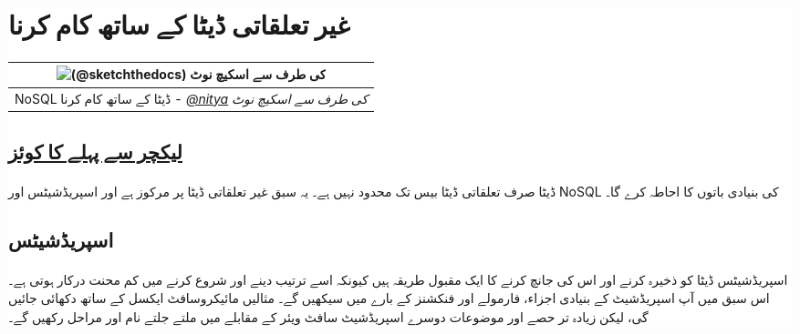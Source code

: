 
# غیر تعلقاتی ڈیٹا کے ساتھ کام کرنا

|![ [(@sketchthedocs)](https://sketchthedocs.dev) کی طرف سے اسکیچ نوٹ ](../../sketchnotes/06-NoSQL.png)|
|:---:|
|NoSQL ڈیٹا کے ساتھ کام کرنا - _[@nitya](https://twitter.com/nitya) کی طرف سے اسکیچ نوٹ_ |

## [لیکچر سے پہلے کا کوئز](https://purple-hill-04aebfb03.1.azurestaticapps.net/quiz/10)

ڈیٹا صرف تعلقاتی ڈیٹا بیس تک محدود نہیں ہے۔ یہ سبق غیر تعلقاتی ڈیٹا پر مرکوز ہے اور اسپریڈشیٹس اور NoSQL کی بنیادی باتوں کا احاطہ کرے گا۔

## اسپریڈشیٹس

اسپریڈشیٹس ڈیٹا کو ذخیرہ کرنے اور اس کی جانچ کرنے کا ایک مقبول طریقہ ہیں کیونکہ اسے ترتیب دینے اور شروع کرنے میں کم محنت درکار ہوتی ہے۔ اس سبق میں آپ اسپریڈشیٹ کے بنیادی اجزاء، فارمولے اور فنکشنز کے بارے میں سیکھیں گے۔ مثالیں مائیکروسافٹ ایکسل کے ساتھ دکھائی جائیں گی، لیکن زیادہ تر حصے اور موضوعات دوسرے اسپریڈشیٹ سافٹ ویئر کے مقابلے میں ملتے جلتے نام اور مراحل رکھیں گے۔
